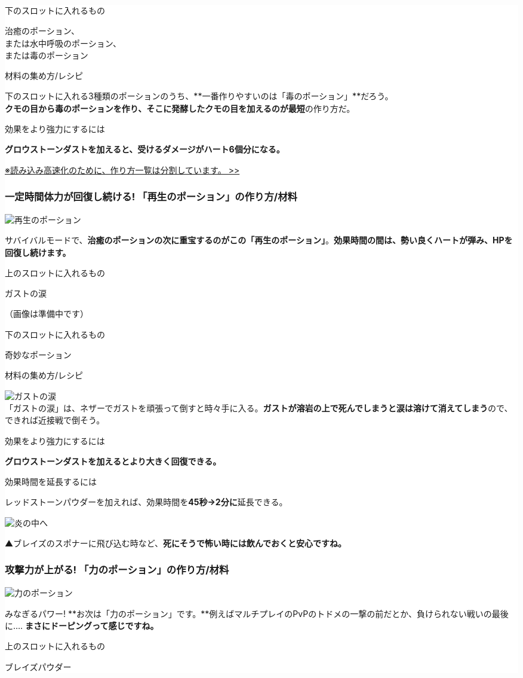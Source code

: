 下のスロットに入れるもの

治癒のポーション、  
または水中呼吸のポーション、  
または毒のポーション 

材料の集め方/レシピ

下のスロットに入れる3種類のポーションのうち、**一番作りやすいのは「毒のポーション」**だろう。  
**クモの目から毒のポーションを作り、そこに発酵したクモの目を加えるのが最短**の作り方だ。

効果をより強力にするには

**グロウストーンダストを加えると、受けるダメージがハート6個分になる。**

[※読み込み高速化のために、作り方一覧は分割しています。 >>](../3/)

### 一定時間体力が回復し続ける! 「再生のポーション」の作り方/材料

![再生のポーション](https://cdn-ak.f.st-hatena.com/images/fotolife/s/sasigume/20210208/20210208144958.png)

サバイバルモードで、**治癒のポーションの次に重宝するのがこの「再生のポーション」**。**効果時間の間は、勢い良くハートが弾み、HPを回復し続けます。**

上のスロットに入れるもの

ガストの涙

（画像は準備中です）

下のスロットに入れるもの

奇妙なポーション

材料の集め方/レシピ

![ガストの涙](https://cdn-ak.f.st-hatena.com/images/fotolife/s/sasigume/20210208/20210208145142.png)  
「ガストの涙」は、ネザーでガストを頑張って倒すと時々手に入る。**ガストが溶岩の上で死んでしまうと涙は溶けて消えてしまう**ので、できれば近接戦で倒そう。

効果をより強力にするには

**グロウストーンダストを加えるとより大きく回復できる。**

効果時間を延長するには

レッドストーンパウダーを加えれば、効果時間を**45秒→2分に**延長できる。

![炎の中へ](https://cdn-ak.f.st-hatena.com/images/fotolife/s/sasigume/20210208/20210208135048.png)

▲ブレイズのスポナーに飛び込む時など、**死にそうで怖い時には飲んでおくと安心ですね。**

### 攻撃力が上がる! 「力のポーション」の作り方/材料

![力のポーション](https://cdn-ak.f.st-hatena.com/images/fotolife/s/sasigume/20210208/20210208143043.png)

みなぎるパワー! **お次は「力のポーション」です。**例えばマルチプレイのPvPのトドメの一撃の前だとか、負けられない戦いの最後に…. **まさにドーピングって感じですね。**

上のスロットに入れるもの

ブレイズパウダー
